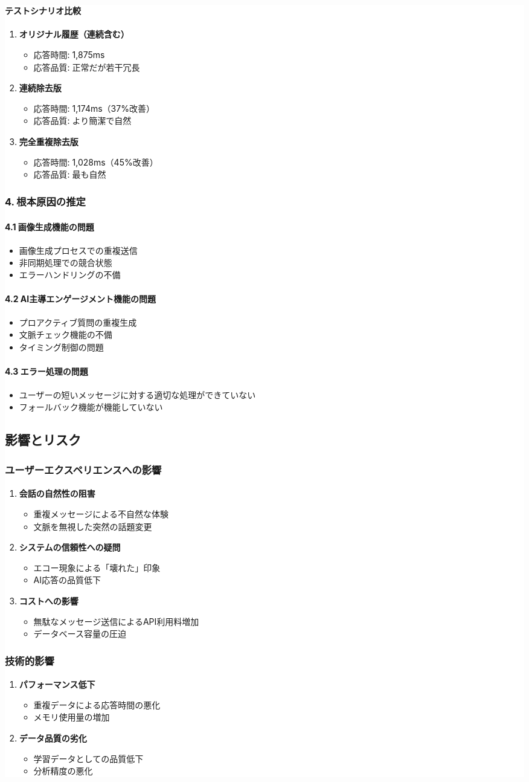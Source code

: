 #### テストシナリオ比較
1. **オリジナル履歴（連続含む）**
   - 応答時間: 1,875ms
   - 応答品質: 正常だが若干冗長

2. **連続除去版**
   - 応答時間: 1,174ms（37%改善）
   - 応答品質: より簡潔で自然

3. **完全重複除去版**
   - 応答時間: 1,028ms（45%改善）
   - 応答品質: 最も自然

### 4. 根本原因の推定

#### 4.1 画像生成機能の問題
- 画像生成プロセスでの重複送信
- 非同期処理での競合状態
- エラーハンドリングの不備

#### 4.2 AI主導エンゲージメント機能の問題
- プロアクティブ質問の重複生成
- 文脈チェック機能の不備
- タイミング制御の問題

#### 4.3 エラー処理の問題
- ユーザーの短いメッセージに対する適切な処理ができていない
- フォールバック機能が機能していない

## 影響とリスク

### ユーザーエクスペリエンスへの影響
1. **会話の自然性の阻害**
   - 重複メッセージによる不自然な体験
   - 文脈を無視した突然の話題変更

2. **システムの信頼性への疑問**
   - エコー現象による「壊れた」印象
   - AI応答の品質低下

3. **コストへの影響**
   - 無駄なメッセージ送信によるAPI利用料増加
   - データベース容量の圧迫

### 技術的影響
1. **パフォーマンス低下**
   - 重複データによる応答時間の悪化
   - メモリ使用量の増加

2. **データ品質の劣化**
   - 学習データとしての品質低下
   - 分析精度の悪化
